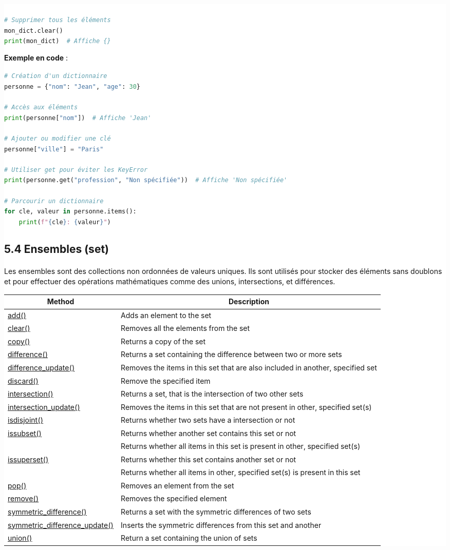 ```python

# Supprimer tous les éléments
mon_dict.clear()
print(mon_dict)  # Affiche {}
```

**Exemple en code** :
```python
# Création d'un dictionnaire
personne = {"nom": "Jean", "age": 30}

# Accès aux éléments
print(personne["nom"])  # Affiche 'Jean'

# Ajouter ou modifier une clé
personne["ville"] = "Paris"

# Utiliser get pour éviter les KeyError
print(personne.get("profession", "Non spécifiée"))  # Affiche 'Non spécifiée'

# Parcourir un dictionnaire
for cle, valeur in personne.items():
    print(f"{cle}: {valeur}")
```

## 5.4 Ensembles (set)

Les ensembles sont des collections non ordonnées de valeurs uniques. Ils sont utilisés pour stocker des éléments sans doublons et pour effectuer des opérations mathématiques comme des unions, intersections, et différences.

| Method                                                                                                    | Description                                                                    |
| --------------------------------------------------------------------------------------------------------- | ------------------------------------------------------------------------------ |
| [add()](https://www.w3schools.com/python/ref_set_add.asp)                                                 | Adds an element to the set                                                     |
| [clear()](https://www.w3schools.com/python/ref_set_clear.asp)                                             | Removes all the elements from the set                                          |
| [copy()](https://www.w3schools.com/python/ref_set_copy.asp)                                               | Returns a copy of the set                                                      |
| [difference()](https://www.w3schools.com/python/ref_set_difference.asp)                                   | Returns a set containing the difference between two or more sets               |
| [difference_update()](https://www.w3schools.com/python/ref_set_difference_update.asp)                     | Removes the items in this set that are also included in another, specified set |
| [discard()](https://www.w3schools.com/python/ref_set_discard.asp)                                         | Remove the specified item                                                      |
| [intersection()](https://www.w3schools.com/python/ref_set_intersection.asp)                               | Returns a set, that is the intersection of two other sets                      |
| [intersection_update()](https://www.w3schools.com/python/ref_set_intersection_update.asp)                 | Removes the items in this set that are not present in other, specified set(s)  |
| [isdisjoint()](https://www.w3schools.com/python/ref_set_isdisjoint.asp)                                   | Returns whether two sets have a intersection or not                            |
| [issubset()](https://www.w3schools.com/python/ref_set_issubset.asp)                                       | Returns whether another set contains this set or not                           |
|                                                                                                           | Returns whether all items in this set is present in other, specified set(s)    |
| [issuperset()](https://www.w3schools.com/python/ref_set_issuperset.asp)                                   | Returns whether this set contains another set or not                           |
|                                                                                                           | Returns whether all items in other, specified set(s) is present in this set    |
| [pop()](https://www.w3schools.com/python/ref_set_pop.asp)                                                 | Removes an element from the set                                                |
| [remove()](https://www.w3schools.com/python/ref_set_remove.asp)                                           | Removes the specified element                                                  |
| [symmetric_difference()](https://www.w3schools.com/python/ref_set_symmetric_difference.asp)               | Returns a set with the symmetric differences of two sets                       |
| [symmetric_difference_update()](https://www.w3schools.com/python/ref_set_symmetric_difference_update.asp) | Inserts the symmetric differences from this set and another                    |
| [union()](https://www.w3schools.com/python/ref_set_union.asp)                                             | Return a set containing the union of sets                                      |